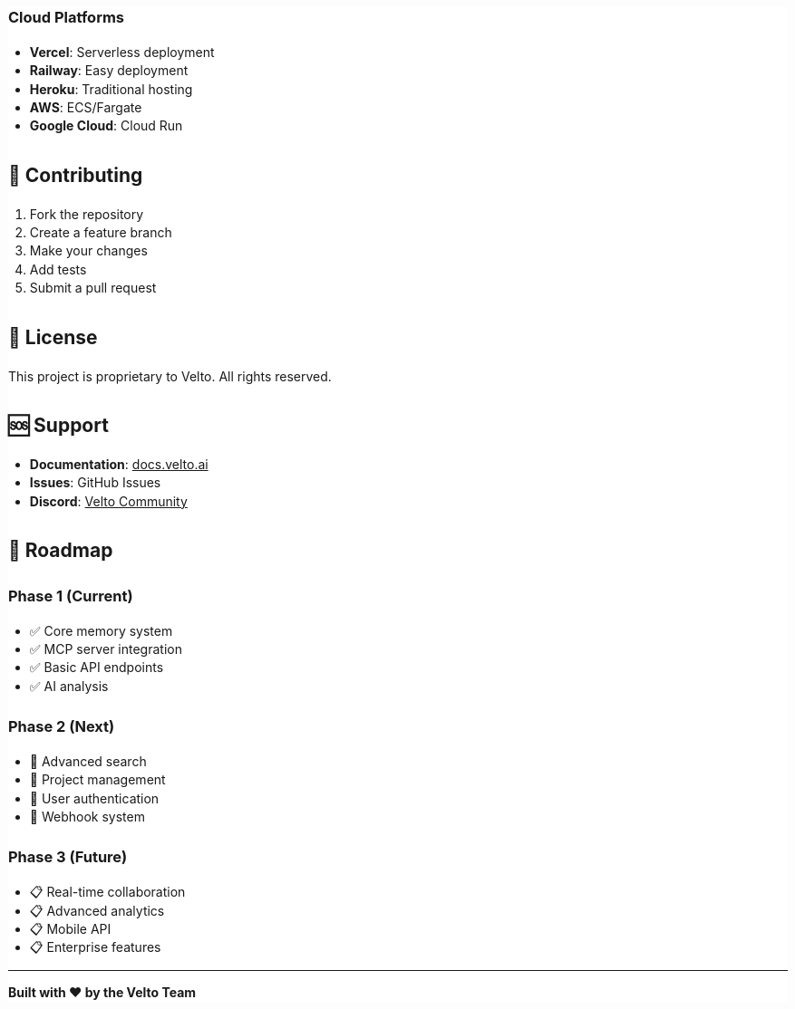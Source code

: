 ### Cloud Platforms
- **Vercel**: Serverless deployment
- **Railway**: Easy deployment
- **Heroku**: Traditional hosting
- **AWS**: ECS/Fargate
- **Google Cloud**: Cloud Run

## 🤝 Contributing

1. Fork the repository
2. Create a feature branch
3. Make your changes
4. Add tests
5. Submit a pull request

## 📄 License

This project is proprietary to Velto. All rights reserved.

## 🆘 Support

- **Documentation**: [docs.velto.ai](https://docs.velto.ai)
- **Issues**: GitHub Issues
- **Discord**: [Velto Community](https://discord.gg/velto)

## 🔮 Roadmap

### Phase 1 (Current)
- ✅ Core memory system
- ✅ MCP server integration
- ✅ Basic API endpoints
- ✅ AI analysis

### Phase 2 (Next)
- 🔄 Advanced search
- 🔄 Project management
- 🔄 User authentication
- 🔄 Webhook system

### Phase 3 (Future)
- 📋 Real-time collaboration
- 📋 Advanced analytics
- 📋 Mobile API
- 📋 Enterprise features

---

**Built with ❤️ by the Velto Team**
